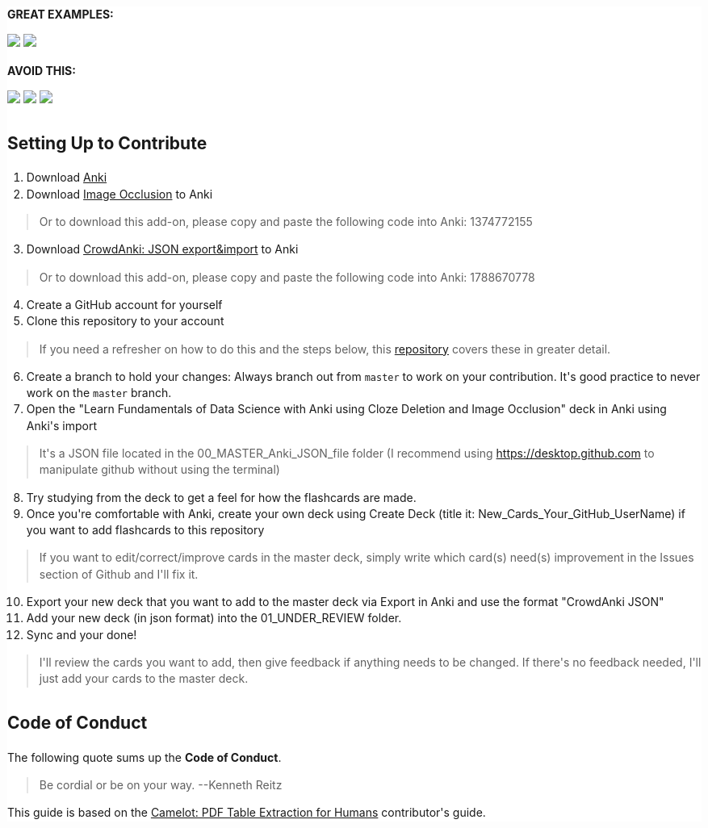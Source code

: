 **GREAT EXAMPLES:**

<img src="https://github.com/Victor-Palacios/Data_Science_Interview_Questions_using_Cloze_Deletion/blob/master/IMAGES/Anki_Flashcard_Front.png" width="600">

<img src="https://github.com/Victor-Palacios/Data_Science_Interview_Questions_using_Cloze_Deletion/blob/master/IMAGES/Anki_Flashcard_Back.png" width="600">

**AVOID THIS:**

<img src="https://github.com/Victor-Palacios/Data_Science_Interview_Questions_using_Cloze_Deletion/blob/master/IMAGES/AVOID_Anki_Flashcard_Front.png" width="600">

<img src="https://github.com/Victor-Palacios/Data_Science_Interview_Questions_using_Cloze_Deletion/blob/master/IMAGES/AVOID_Anki_Flashcard_Back.png" width="600">

<img src="https://github.com/Victor-Palacios/Data_Science_Interview_Questions_using_Cloze_Deletion/blob/master/IMAGES/AVOID_Anki_Flashcard.png" width="600">

## Setting Up to Contribute
1. Download [Anki](https://apps.ankiweb.net)
2. Download [Image Occlusion](https://ankiweb.net/shared/info/1374772155) to Anki
  >Or to download this add-on, please copy and paste the following code into Anki: 1374772155
3. Download [CrowdAnki: JSON export&import](https://ankiweb.net/shared/info/1788670778) to Anki
  >Or to download this add-on, please copy and paste the following code into Anki: 1788670778
4. Create a GitHub account for yourself
5. Clone this repository to your account
  >If you need a refresher on how to do this and the steps below, this [repository](https://github.com/Stvad/CrowdAnki/blob/master/README.md#import-from-github) covers these in greater detail.
6. Create a branch to hold your changes: Always branch out from `master` to work on your contribution. It's good practice to never work on the `master` branch.
7. Open the "Learn Fundamentals of Data Science with Anki using Cloze Deletion and Image Occlusion" deck in Anki using Anki's import 
  >It's a JSON file located in the 00_MASTER_Anki_JSON_file folder (I recommend using https://desktop.github.com to manipulate github without using the terminal) 
8. Try studying from the deck to get a feel for how the flashcards are made.
9. Once you're comfortable with Anki, create your own deck using Create Deck (title it: New_Cards_Your_GitHub_UserName) if you want to add flashcards to this repository
  >If you want to edit/correct/improve cards in the master deck, simply write which card(s) need(s) improvement in the Issues section of Github and I'll fix it.
10. Export your new deck that you want to add to the master deck via Export in Anki and use the format "CrowdAnki JSON"
11. Add your new deck (in json format) into the 01_UNDER_REVIEW folder.
12. Sync and your done!
  >I'll review the cards you want to add, then give feedback if anything needs to be changed. If there's no feedback needed, I'll just add your cards to the master deck.

## Code of Conduct

The following quote sums up the **Code of Conduct**.

   > Be cordial or be on your way. --Kenneth Reitz

This guide is based on the [Camelot: PDF Table Extraction for Humans](https://github.com/atlanhq/camelot/blob/master/CONTRIBUTING.md) contributor's guide.
